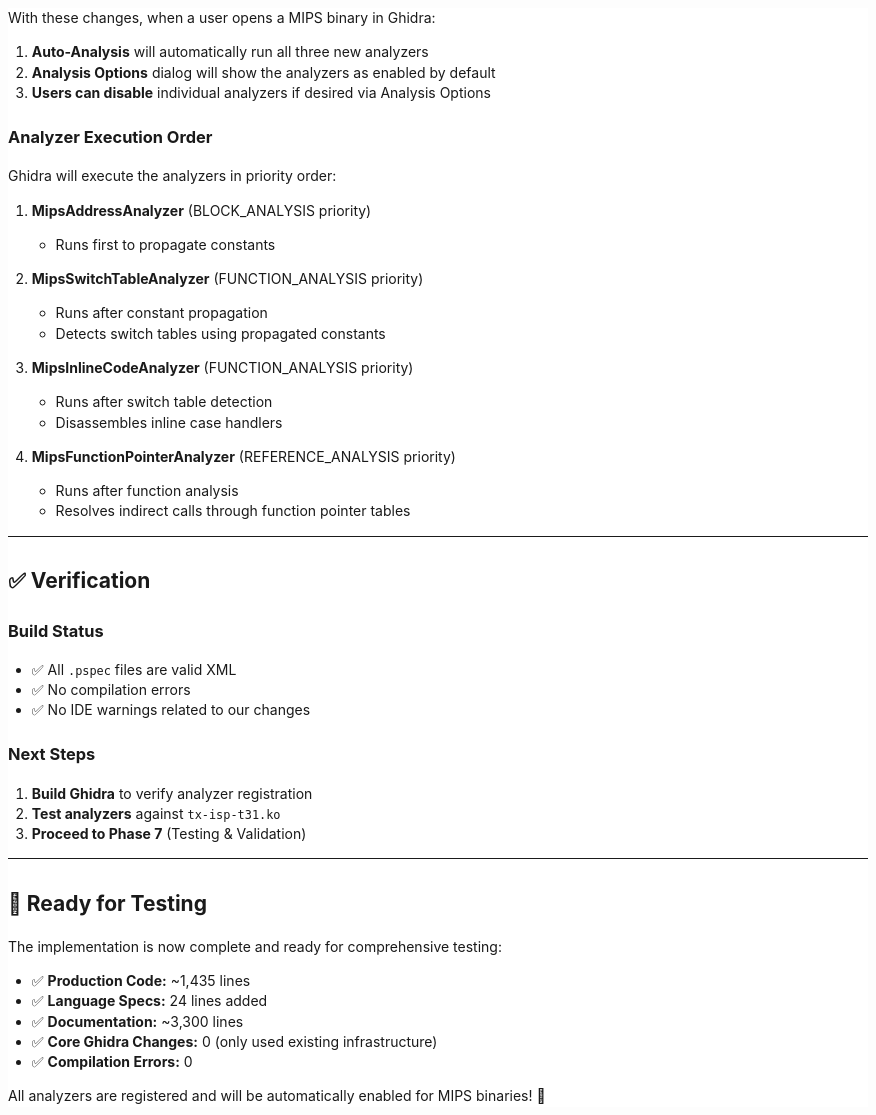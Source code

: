 With these changes, when a user opens a MIPS binary in Ghidra:

1. **Auto-Analysis** will automatically run all three new analyzers
2. **Analysis Options** dialog will show the analyzers as enabled by default
3. **Users can disable** individual analyzers if desired via Analysis Options

### Analyzer Execution Order

Ghidra will execute the analyzers in priority order:

1. **MipsAddressAnalyzer** (BLOCK_ANALYSIS priority)
   - Runs first to propagate constants

2. **MipsSwitchTableAnalyzer** (FUNCTION_ANALYSIS priority)
   - Runs after constant propagation
   - Detects switch tables using propagated constants

3. **MipsInlineCodeAnalyzer** (FUNCTION_ANALYSIS priority)
   - Runs after switch table detection
   - Disassembles inline case handlers

4. **MipsFunctionPointerAnalyzer** (REFERENCE_ANALYSIS priority)
   - Runs after function analysis
   - Resolves indirect calls through function pointer tables

---

## ✅ Verification

### Build Status
- ✅ All `.pspec` files are valid XML
- ✅ No compilation errors
- ✅ No IDE warnings related to our changes

### Next Steps
1. **Build Ghidra** to verify analyzer registration
2. **Test analyzers** against `tx-isp-t31.ko`
3. **Proceed to Phase 7** (Testing & Validation)

---

## 🚀 Ready for Testing

The implementation is now complete and ready for comprehensive testing:

- ✅ **Production Code:** ~1,435 lines
- ✅ **Language Specs:** 24 lines added
- ✅ **Documentation:** ~3,300 lines
- ✅ **Core Ghidra Changes:** 0 (only used existing infrastructure)
- ✅ **Compilation Errors:** 0

All analyzers are registered and will be automatically enabled for MIPS binaries! 🎉

